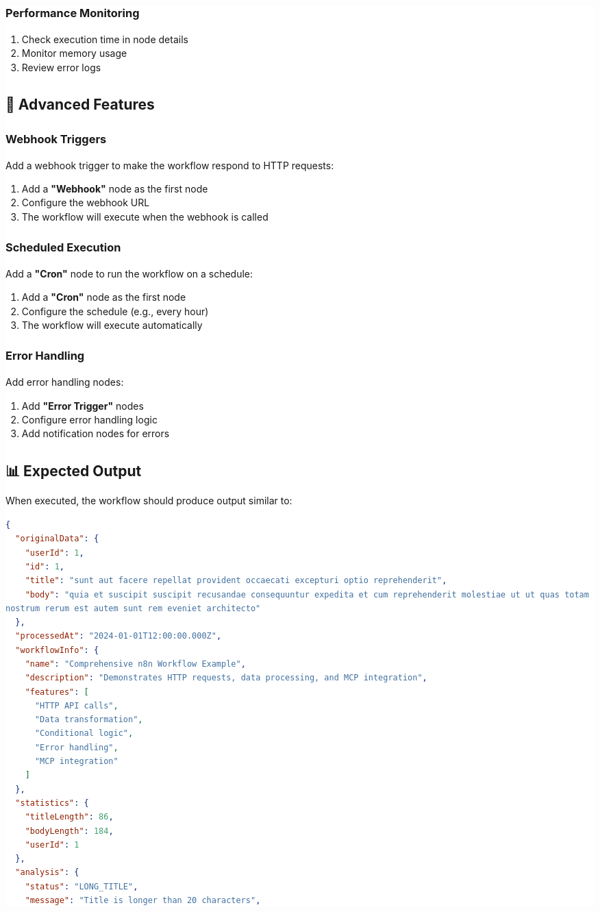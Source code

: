 ### Performance Monitoring

1. Check execution time in node details
2. Monitor memory usage
3. Review error logs

## 🚀 Advanced Features

### Webhook Triggers

Add a webhook trigger to make the workflow respond to HTTP requests:

1. Add a **"Webhook"** node as the first node
2. Configure the webhook URL
3. The workflow will execute when the webhook is called

### Scheduled Execution

Add a **"Cron"** node to run the workflow on a schedule:

1. Add a **"Cron"** node as the first node
2. Configure the schedule (e.g., every hour)
3. The workflow will execute automatically

### Error Handling

Add error handling nodes:

1. Add **"Error Trigger"** nodes
2. Configure error handling logic
3. Add notification nodes for errors

## 📊 Expected Output

When executed, the workflow should produce output similar to:

```json
{
  "originalData": {
    "userId": 1,
    "id": 1,
    "title": "sunt aut facere repellat provident occaecati excepturi optio reprehenderit",
    "body": "quia et suscipit suscipit recusandae consequuntur expedita et cum reprehenderit molestiae ut ut quas totam nostrum rerum est autem sunt rem eveniet architecto"
  },
  "processedAt": "2024-01-01T12:00:00.000Z",
  "workflowInfo": {
    "name": "Comprehensive n8n Workflow Example",
    "description": "Demonstrates HTTP requests, data processing, and MCP integration",
    "features": [
      "HTTP API calls",
      "Data transformation",
      "Conditional logic",
      "Error handling",
      "MCP integration"
    ]
  },
  "statistics": {
    "titleLength": 86,
    "bodyLength": 184,
    "userId": 1
  },
  "analysis": {
    "status": "LONG_TITLE",
    "message": "Title is longer than 20 characters",
```